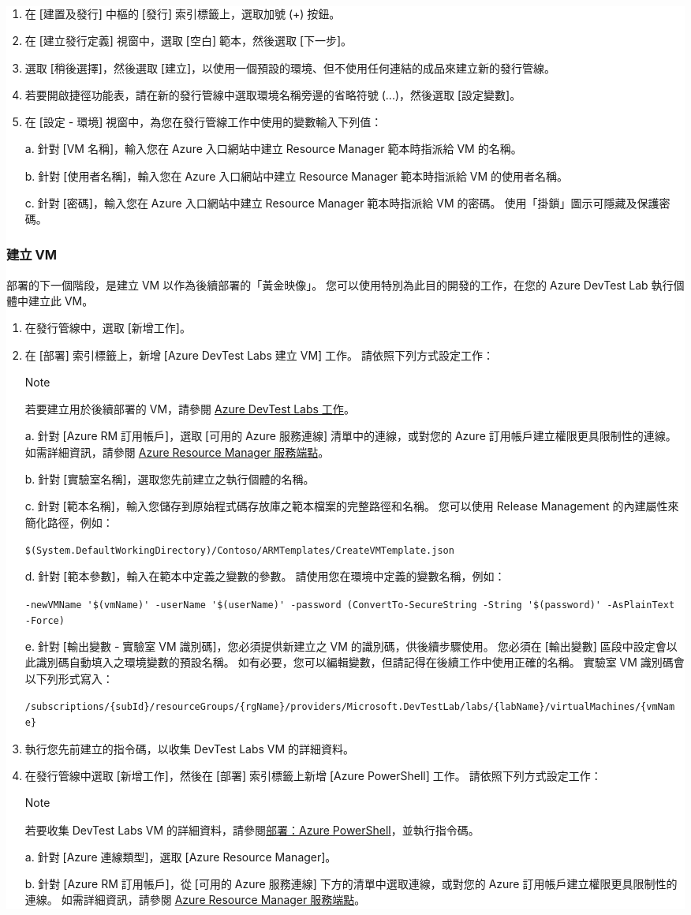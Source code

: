 1. 在 [建置及發行] 中樞的 [發行] 索引標籤上，選取加號 (+) 按鈕。
1. 在 [建立發行定義] 視窗中，選取 [空白] 範本，然後選取 [下一步]。
1. 選取 [稍後選擇]，然後選取 [建立]，以使用一個預設的環境、但不使用任何連結的成品來建立新的發行管線。
1. 若要開啟捷徑功能表，請在新的發行管線中選取環境名稱旁邊的省略符號 (...)，然後選取 [設定變數]。 
1. 在 [設定 - 環境] 視窗中，為您在發行管線工作中使用的變數輸入下列值：

   a. 針對 [VM 名稱]，輸入您在 Azure 入口網站中建立 Resource Manager 範本時指派給 VM 的名稱。

   b. 針對 [使用者名稱]，輸入您在 Azure 入口網站中建立 Resource Manager 範本時指派給 VM 的使用者名稱。

   c. 針對 [密碼]，輸入您在 Azure 入口網站中建立 Resource Manager 範本時指派給 VM 的密碼。 使用「掛鎖」圖示可隱藏及保護密碼。

### <a name="create-a-vm"></a>建立 VM

部署的下一個階段，是建立 VM 以作為後續部署的「黃金映像」。 您可以使用特別為此目的開發的工作，在您的 Azure DevTest Lab 執行個體中建立此 VM。 

1. 在發行管線中，選取 [新增工作]。
1. 在 [部署] 索引標籤上，新增 [Azure DevTest Labs 建立 VM] 工作。 請依照下列方式設定工作：

   > [!NOTE]
   > 若要建立用於後續部署的 VM，請參閱 [Azure DevTest Labs 工作](https://marketplace.visualstudio.com/items?itemName=ms-azuredevtestlabs.tasks)。

   a. 針對 [Azure RM 訂用帳戶]，選取 [可用的 Azure 服務連線] 清單中的連線，或對您的 Azure 訂用帳戶建立權限更具限制性的連線。 如需詳細資訊，請參閱 [Azure Resource Manager 服務端點](https://docs.microsoft.com/azure/devops/pipelines/library/service-endpoints#sep-azure-rm)。

   b. 針對 [實驗室名稱]，選取您先前建立之執行個體的名稱。

   c. 針對 [範本名稱]，輸入您儲存到原始程式碼存放庫之範本檔案的完整路徑和名稱。 您可以使用 Release Management 的內建屬性來簡化路徑，例如：

   ```
   $(System.DefaultWorkingDirectory)/Contoso/ARMTemplates/CreateVMTemplate.json
   ```

   d. 針對 [範本參數]，輸入在範本中定義之變數的參數。 請使用您在環境中定義的變數名稱，例如：

   ```
   -newVMName '$(vmName)' -userName '$(userName)' -password (ConvertTo-SecureString -String '$(password)' -AsPlainText -Force)
   ```

   e. 針對 [輸出變數 - 實驗室 VM 識別碼]，您必須提供新建立之 VM 的識別碼，供後續步驟使用。 您必須在 [輸出變數] 區段中設定會以此識別碼自動填入之環境變數的預設名稱。 如有必要，您可以編輯變數，但請記得在後續工作中使用正確的名稱。 實驗室 VM 識別碼會以下列形式寫入：

   ```
   /subscriptions/{subId}/resourceGroups/{rgName}/providers/Microsoft.DevTestLab/labs/{labName}/virtualMachines/{vmName}
   ```

1. 執行您先前建立的指令碼，以收集 DevTest Labs VM 的詳細資料。 
1. 在發行管線中選取 [新增工作]，然後在 [部署] 索引標籤上新增 [Azure PowerShell] 工作。 請依照下列方式設定工作：

   > [!NOTE]
   > 若要收集 DevTest Labs VM 的詳細資料，請參閱[部署：Azure PowerShell](https://github.com/Microsoft/vsts-tasks/tree/master/Tasks/AzurePowerShell)，並執行指令碼。

   a. 針對 [Azure 連線類型]，選取 [Azure Resource Manager]。

   b. 針對 [Azure RM 訂用帳戶]，從 [可用的 Azure 服務連線] 下方的清單中選取連線，或對您的 Azure 訂用帳戶建立權限更具限制性的連線。 如需詳細資訊，請參閱 [Azure Resource Manager 服務端點](https://docs.microsoft.com/azure/devops/pipelines/library/service-endpoints#sep-azure-rm)。
